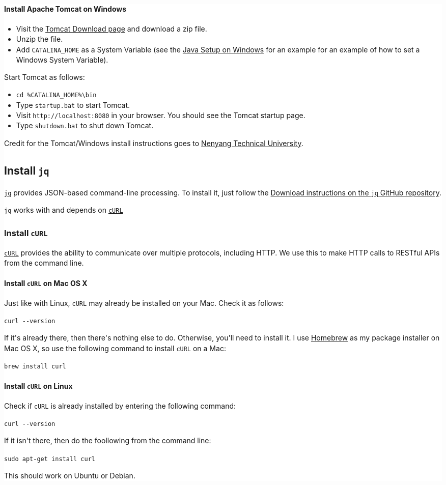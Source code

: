 #### Install Apache Tomcat on Windows
* Visit the [Tomcat Download page](https://tomcat.apache.org/download-80.cgi) and download a zip file.
* Unzip the file.
* Add `CATALINA_HOME` as a System Variable (see the [Java Setup on Windows](#java-setup-on-windows) for an example for an example of how to set a Windows System Variable).

Start Tomcat as follows:
* `cd %CATALINA_HOME%\bin`
* Type `startup.bat` to start Tomcat.
* Visit `http://localhost:8080` in your browser. You should see the Tomcat startup page.
* Type `shutdown.bat` to shut down Tomcat.

Credit for the Tomcat/Windows install instructions goes to [Nenyang Technical University](http://www.ntu.edu.sg/home/ehchua/programming/howto/Tomcat_HowTo.html).


## Install `jq`
[`jq`](http://stedolan.github.io/jq/) provides JSON-based command-line processing.
To install it, just follow the [Download instructions on the `jq` GitHub repository](http://stedolan.github.io/jq/download/).

`jq` works with and depends on [`cURL`](#install-curl)

### Install `cURL`
[`cURL`](http://curl.haxx.se/) provides the ability to communicate over multiple protocols, including HTTP. We use this to make HTTP calls to RESTful APIs from the command line.

#### Install `cURL` on Mac OS X
Just like with Linux, `cURL` may already be installed on your Mac. Check it as follows:

```
curl --version
```

If it's already there, then there's nothing else to do. Otherwise, you'll need to install it.
I use [Homebrew](http://brew.sh/) as my package installer on Mac OS X, so use the following command to install `cURL` on a Mac:
```
brew install curl
```

#### Install `cURL` on Linux
Check if `cURL` is already installed by entering the following command:

```
curl --version
```

If it isn't there, then do the foollowing from the command line:

```
sudo apt-get install curl
```

This should work on Ubuntu or Debian.
